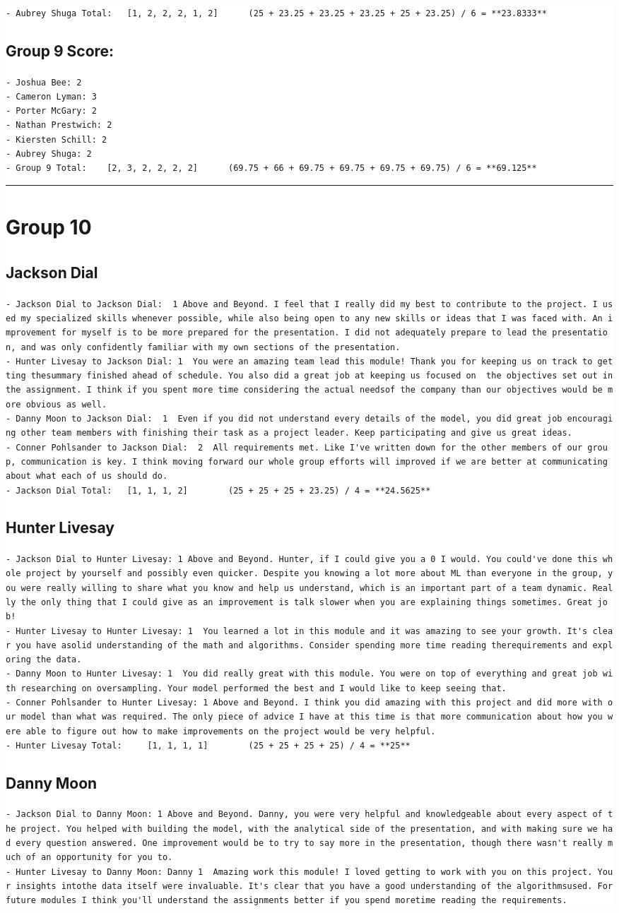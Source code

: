 	- Aubrey Shuga Total: 	[1, 2, 2, 2, 1, 2] 		(25 + 23.25 + 23.25 + 23.25 + 25 + 23.25) / 6 = **23.8333**
## Group 9 Score: 
	- Joshua Bee: 2
	- Cameron Lyman: 3
	- Porter McGary: 2
	- Nathan Prestwich: 2
	- Kiersten Schill: 2
	- Aubrey Shuga: 2
	- Group 9 Total: 	[2, 3, 2, 2, 2, 2] 		(69.75 + 66 + 69.75 + 69.75 + 69.75 + 69.75) / 6 = **69.125**
* * *
# **Group 10**
## Jackson Dial
	- Jackson Dial to Jackson Dial:  1 Above and Beyond. I feel that I really did my best to contribute to the project. I used my specialized skills whenever possible, while also being open to any new skills or ideas that I was faced with. An improvement for myself is to be more prepared for the presentation. I did not adequately prepare to lead the presentation, and was only confidently familiar with my own sections of the presentation.
	- Hunter Livesay to Jackson Dial: 1  You were an amazing team lead this module! Thank you for keeping us on track to getting thesummary finished ahead of schedule. You also did a great job at keeping us focused on  the objectives set out in the assignment. I think if you spent more time considering the actual needsof the company than our objectives would be more obvious as well.
	- Danny Moon to Jackson Dial:  1  Even if you did not understand every details of the model, you did great job encouraging other team members with finishing their task as a project leader. Keep participating and give us great ideas.
	- Conner Pohlsander to Jackson Dial:  2  All requirements met. Like I've written down for the other members of our group, communication is key. I think moving forward our whole group efforts will improved if we are better at communicating about what each of us should do.
	- Jackson Dial Total: 	[1, 1, 1, 2] 		(25 + 25 + 25 + 23.25) / 4 = **24.5625**
## Hunter Livesay
	- Jackson Dial to Hunter Livesay: 1 Above and Beyond. Hunter, if I could give you a 0 I would. You could've done this whole project by yourself and possibly even quicker. Despite you knowing a lot more about ML than everyone in the group, you were really willing to share what you know and help us understand, which is an important part of a team dynamic. Really the only thing that I could give as an improvement is talk slower when you are explaining things sometimes. Great job!
	- Hunter Livesay to Hunter Livesay: 1  You learned a lot in this module and it was amazing to see your growth. It's clear you have asolid understanding of the math and algorithms. Consider spending more time reading therequirements and exploring the data.
	- Danny Moon to Hunter Livesay: 1  You did really great with this module. You were on top of everything and great job with researching on oversampling. Your model performed the best and I would like to keep seeing that.
	- Conner Pohlsander to Hunter Livesay: 1 Above and Beyond. I think you did amazing with this project and did more with our model than what was required. The only piece of advice I have at this time is that more communication about how you were able to figure out how to make improvements on the project would be very helpful. 
	- Hunter Livesay Total: 	[1, 1, 1, 1] 		(25 + 25 + 25 + 25) / 4 = **25**
## Danny Moon
	- Jackson Dial to Danny Moon: 1 Above and Beyond. Danny, you were very helpful and knowledgeable about every aspect of the project. You helped with building the model, with the analytical side of the presentation, and with making sure we had every question answered. One improvement would be to try to say more in the presentation, though there wasn't really much of an opportunity for you to.
	- Hunter Livesay to Danny Moon: Danny 1  Amazing work this module! I loved getting to work with you on this project. Your insights intothe data itself were invaluable. It's clear that you have a good understanding of the algorithmsused. For future modules I think you'll understand the assignments better if you spend moretime reading the requirements.